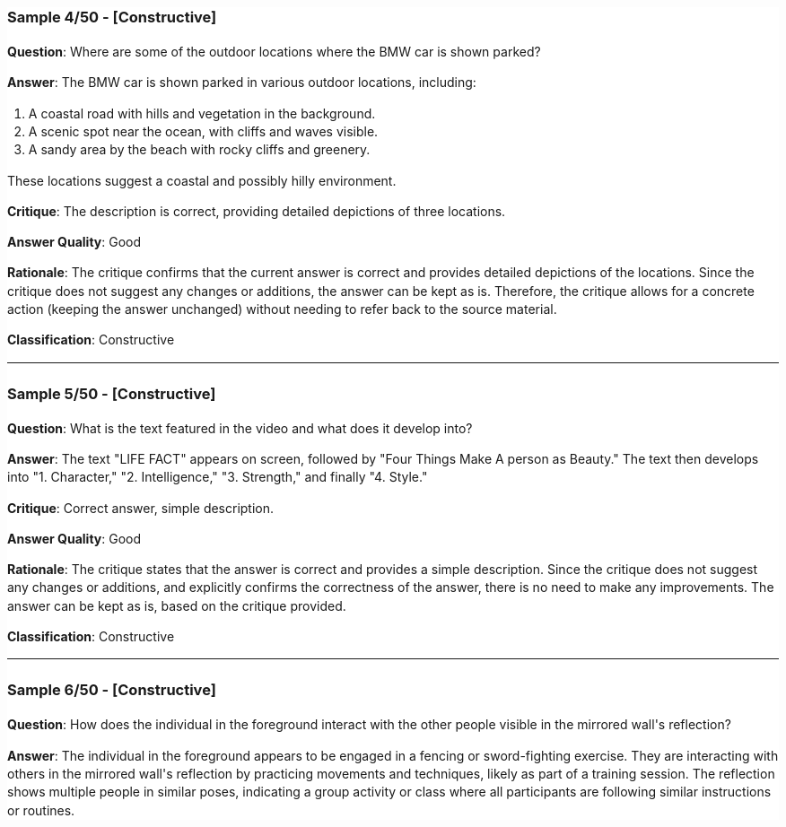 
### Sample 4/50 - [Constructive]

**Question**: Where are some of the outdoor locations where the BMW car is shown parked?

**Answer**: The BMW car is shown parked in various outdoor locations, including:

1. A coastal road with hills and vegetation in the background.
2. A scenic spot near the ocean, with cliffs and waves visible.
3. A sandy area by the beach with rocky cliffs and greenery.

These locations suggest a coastal and possibly hilly environment.

**Critique**: The description is correct, providing detailed depictions of three locations.

**Answer Quality**: Good

**Rationale**: The critique confirms that the current answer is correct and provides detailed depictions of the locations. Since the critique does not suggest any changes or additions, the answer can be kept as is. Therefore, the critique allows for a concrete action (keeping the answer unchanged) without needing to refer back to the source material.

**Classification**: Constructive

---

### Sample 5/50 - [Constructive]

**Question**: What is the text featured in the video and what does it develop into?

**Answer**: The text "LIFE FACT" appears on screen, followed by "Four Things Make A person as Beauty." The text then develops into "1. Character," "2. Intelligence," "3. Strength," and finally "4. Style."

**Critique**: Correct answer, simple description.

**Answer Quality**: Good

**Rationale**: The critique states that the answer is correct and provides a simple description. Since the critique does not suggest any changes or additions, and explicitly confirms the correctness of the answer, there is no need to make any improvements. The answer can be kept as is, based on the critique provided.

**Classification**: Constructive

---

### Sample 6/50 - [Constructive]

**Question**: How does the individual in the foreground interact with the other people visible in the mirrored wall's reflection?

**Answer**: The individual in the foreground appears to be engaged in a fencing or sword-fighting exercise. They are interacting with others in the mirrored wall's reflection by practicing movements and techniques, likely as part of a training session. The reflection shows multiple people in similar poses, indicating a group activity or class where all participants are following similar instructions or routines.
